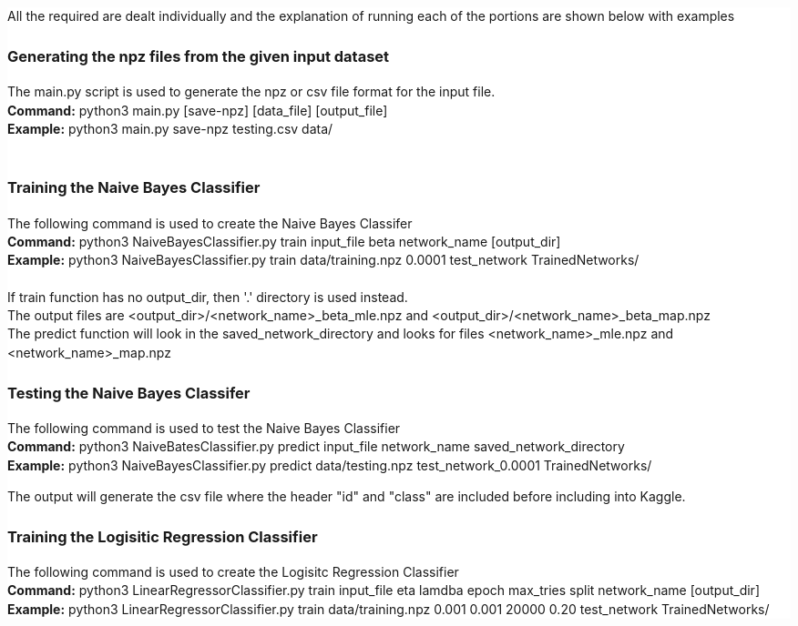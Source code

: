 All the required are dealt individually and the explanation of running each of the portions are shown below with examples

### Generating the npz files from the given input dataset

The main.py script is used to generate the npz or csv file format for the input file.
<br />
<b>Command:</b> python3 main.py [save-npz] [data\_file] [output\_file]
<br />
<b>Example:</b> python3 main.py save-npz testing.csv data/
<br /><br />


### Training the Naive Bayes Classifier

The following command is used to create the Naive Bayes Classifer
<br />
<b>Command:</b> python3 NaiveBayesClassifier.py train input\_file beta network\_name [output_dir]
<br />
<b>Example:</b> python3 NaiveBayesClassifier.py train data/training.npz 0.0001 test_network TrainedNetworks/
<br /><br />
If train function has no output\_dir, then '.' directory is used instead. 
<br />
The output files are <output_dir>/<network_name>\_beta\_mle.npz and <output_dir>/<network\_name>\_beta\_map.npz
<br />
The predict function will look in the saved\_network\_directory and looks for files <network\_name>\_mle.npz and <network\_name>\_map.npz

### Testing the Naive Bayes Classifer

The following command is used to test the Naive Bayes Classifier
<br />
<b>Command:</b> python3 NaiveBatesClassifier.py predict input\_file network\_name saved\_network\_directory
<br />
<b>Example:</b> python3 NaiveBayesClassifier.py predict data/testing.npz test\_network\_0.0001 TrainedNetworks/

The output will generate the csv file where the header "id" and "class" are included before including into Kaggle. 

### Training the Logisitic Regression Classifier

The following command is used to create the Logisitc Regression Classifier
<br />
<b>Command:</b> python3 LinearRegressorClassifier.py train input\_file eta lamdba epoch max\_tries split network\_name [output_dir]
<br />
<b>Example:</b> python3 LinearRegressorClassifier.py train data/training.npz 0.001 0.001 20000 0.20 test_network TrainedNetworks/
